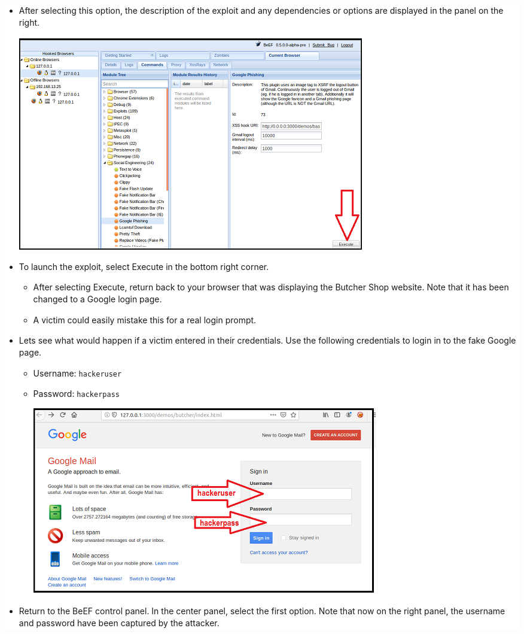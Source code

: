    - After selecting this option, the description of the exploit and any dependencies or options are displayed in the panel on the right.

       ![wd_hw17](Images/wd_hw17.png)

   - To launch the exploit, select Execute in the bottom right corner.

     - After selecting Execute, return back to your browser that was displaying the Butcher Shop website. Note that it has been changed to a Google login page.

     - A victim could easily mistake this for a real login prompt.

   - Lets see what would happen if a victim entered in their credentials. Use the following credentials to login in to the fake Google page. 
     - Username: `hackeruser`
     - Password: `hackerpass`

       ![wd_hw18](Images/wd_hw18.png)

   - Return to the BeEF control panel. In the center panel, select the first option. Note that now on the right panel, the username and password have been captured by the attacker.
